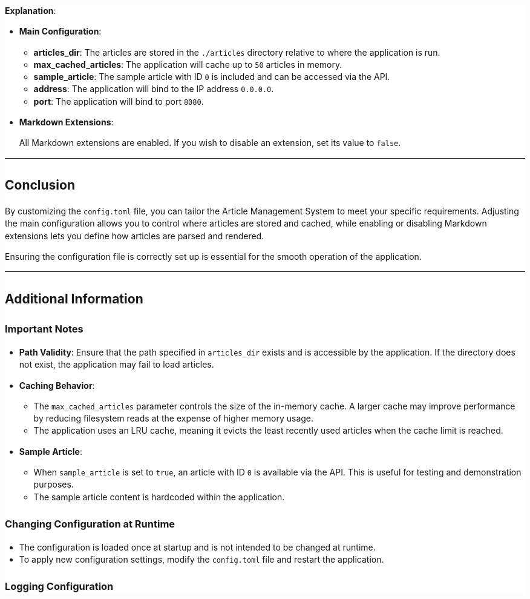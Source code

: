 **Explanation**:

- **Main Configuration**:

  - **articles_dir**: The articles are stored in the `./articles` directory relative to where the application is run.
  - **max_cached_articles**: The application will cache up to `50` articles in memory.
  - **sample_article**: The sample article with ID `0` is included and can be accessed via the API.
  - **address**: The application will bind to the IP address `0.0.0.0`.
  - **port**: The application will bind to port `8080`.

- **Markdown Extensions**:

  All Markdown extensions are enabled. If you wish to disable an extension, set its value to `false`.

---

## Conclusion

By customizing the `config.toml` file, you can tailor the Article Management System to meet your specific requirements. Adjusting the main configuration allows you to control where articles are stored and cached, while enabling or disabling Markdown extensions lets you define how articles are parsed and rendered.

Ensuring the configuration file is correctly set up is essential for the smooth operation of the application.

---

## Additional Information

### Important Notes

- **Path Validity**: Ensure that the path specified in `articles_dir` exists and is accessible by the application. If the directory does not exist, the application may fail to load articles.

- **Caching Behavior**:

  - The `max_cached_articles` parameter controls the size of the in-memory cache. A larger cache may improve performance by reducing filesystem reads at the expense of higher memory usage.
  - The application uses an LRU cache, meaning it evicts the least recently used articles when the cache limit is reached.

- **Sample Article**:

  - When `sample_article` is set to `true`, an article with ID `0` is available via the API. This is useful for testing and demonstration purposes.
  - The sample article content is hardcoded within the application.

### Changing Configuration at Runtime

- The configuration is loaded once at startup and is not intended to be changed at runtime.
- To apply new configuration settings, modify the `config.toml` file and restart the application.

### Logging Configuration
